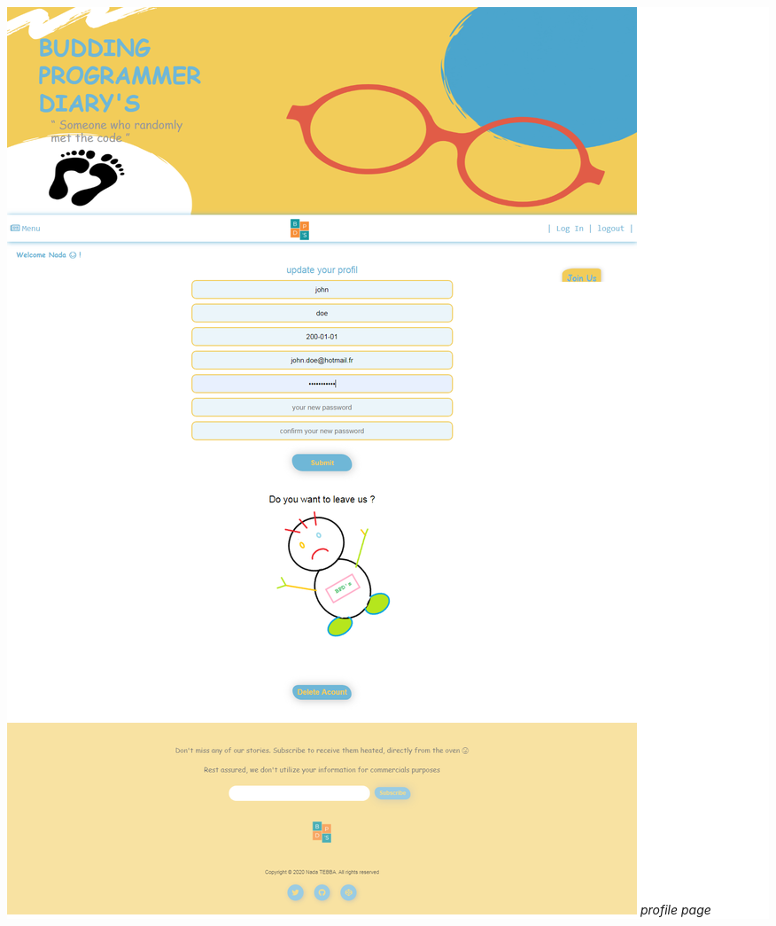 ![profile page ](https://github.com/Nada-TB/bpdiarys-blog-style-website/blob/main/screenshoot_bpdiarys/Profil_page_bpdiarys.png)
*profile page*
